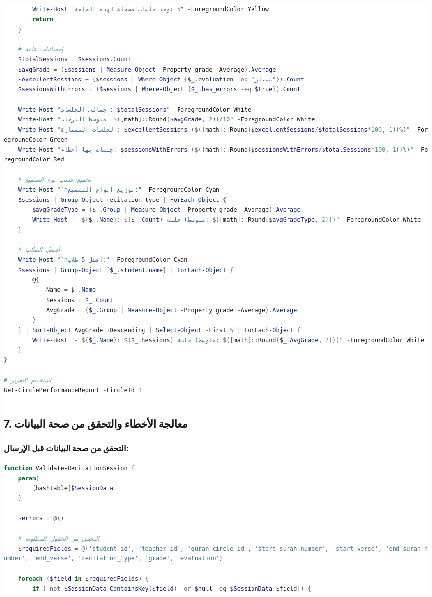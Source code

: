 ```powershell
        Write-Host "لا توجد جلسات مسجلة لهذه الحلقة" -ForegroundColor Yellow
        return
    }
    
    # إحصائيات عامة
    $totalSessions = $sessions.Count
    $avgGrade = ($sessions | Measure-Object -Property grade -Average).Average
    $excellentSessions = ($sessions | Where-Object {$_.evaluation -eq "ممتاز"}).Count
    $sessionsWithErrors = ($sessions | Where-Object {$_.has_errors -eq $true}).Count
    
    Write-Host "إجمالي الجلسات: $totalSessions" -ForegroundColor White
    Write-Host "متوسط الدرجات: $([math]::Round($avgGrade, 2))/10" -ForegroundColor White
    Write-Host "الجلسات الممتازة: $excellentSessions ($([math]::Round($excellentSessions/$totalSessions*100, 1))%)" -ForegroundColor Green
    Write-Host "جلسات بها أخطاء: $sessionsWithErrors ($([math]::Round($sessionsWithErrors/$totalSessions*100, 1))%)" -ForegroundColor Red
    
    # تجميع حسب نوع التسميع
    Write-Host "`nتوزيع أنواع التسميع:" -ForegroundColor Cyan
    $sessions | Group-Object recitation_type | ForEach-Object {
        $avgGradeType = ($_.Group | Measure-Object -Property grade -Average).Average
        Write-Host "- $($_.Name): $($_.Count) جلسة (متوسط: $([math]::Round($avgGradeType, 2)))" -ForegroundColor White
    }
    
    # أفضل الطلاب
    Write-Host "`nأفضل 5 طلاب:" -ForegroundColor Cyan
    $sessions | Group-Object {$_.student.name} | ForEach-Object {
        @{
            Name = $_.Name
            Sessions = $_.Count
            AvgGrade = ($_.Group | Measure-Object -Property grade -Average).Average
        }
    } | Sort-Object AvgGrade -Descending | Select-Object -First 5 | ForEach-Object {
        Write-Host "- $($_.Name): $($_.Sessions) جلسة (متوسط: $([math]::Round($_.AvgGrade, 2)))" -ForegroundColor White
    }
}

# استخدام التقرير
Get-CirclePerformanceReport -CircleId 1
```

---

## 7. معالجة الأخطاء والتحقق من صحة البيانات

### التحقق من صحة البيانات قبل الإرسال:

```powershell
function Validate-RecitationSession {
    param(
        [hashtable]$SessionData
    )
    
    $errors = @()
    
    # التحقق من الحقول المطلوبة
    $requiredFields = @('student_id', 'teacher_id', 'quran_circle_id', 'start_surah_number', 'start_verse', 'end_surah_number', 'end_verse', 'recitation_type', 'grade', 'evaluation')
    
    foreach ($field in $requiredFields) {
        if (-not $SessionData.ContainsKey($field) -or $null -eq $SessionData[$field]) {
```